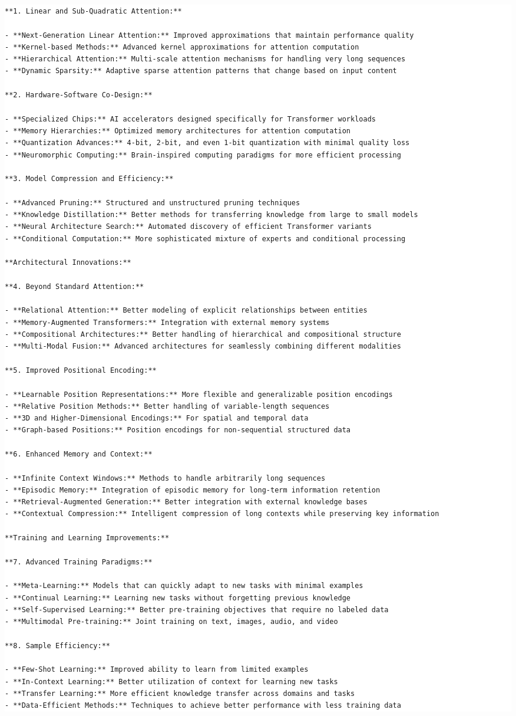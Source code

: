     **1. Linear and Sub-Quadratic Attention:**

    - **Next-Generation Linear Attention:** Improved approximations that maintain performance quality
    - **Kernel-based Methods:** Advanced kernel approximations for attention computation
    - **Hierarchical Attention:** Multi-scale attention mechanisms for handling very long sequences
    - **Dynamic Sparsity:** Adaptive sparse attention patterns that change based on input content

    **2. Hardware-Software Co-Design:**

    - **Specialized Chips:** AI accelerators designed specifically for Transformer workloads
    - **Memory Hierarchies:** Optimized memory architectures for attention computation
    - **Quantization Advances:** 4-bit, 2-bit, and even 1-bit quantization with minimal quality loss
    - **Neuromorphic Computing:** Brain-inspired computing paradigms for more efficient processing

    **3. Model Compression and Efficiency:**

    - **Advanced Pruning:** Structured and unstructured pruning techniques
    - **Knowledge Distillation:** Better methods for transferring knowledge from large to small models
    - **Neural Architecture Search:** Automated discovery of efficient Transformer variants
    - **Conditional Computation:** More sophisticated mixture of experts and conditional processing

    **Architectural Innovations:**

    **4. Beyond Standard Attention:**

    - **Relational Attention:** Better modeling of explicit relationships between entities
    - **Memory-Augmented Transformers:** Integration with external memory systems
    - **Compositional Architectures:** Better handling of hierarchical and compositional structure
    - **Multi-Modal Fusion:** Advanced architectures for seamlessly combining different modalities

    **5. Improved Positional Encoding:**

    - **Learnable Position Representations:** More flexible and generalizable position encodings
    - **Relative Position Methods:** Better handling of variable-length sequences
    - **3D and Higher-Dimensional Encodings:** For spatial and temporal data
    - **Graph-based Positions:** Position encodings for non-sequential structured data

    **6. Enhanced Memory and Context:**

    - **Infinite Context Windows:** Methods to handle arbitrarily long sequences
    - **Episodic Memory:** Integration of episodic memory for long-term information retention
    - **Retrieval-Augmented Generation:** Better integration with external knowledge bases
    - **Contextual Compression:** Intelligent compression of long contexts while preserving key information

    **Training and Learning Improvements:**

    **7. Advanced Training Paradigms:**

    - **Meta-Learning:** Models that can quickly adapt to new tasks with minimal examples
    - **Continual Learning:** Learning new tasks without forgetting previous knowledge
    - **Self-Supervised Learning:** Better pre-training objectives that require no labeled data
    - **Multimodal Pre-training:** Joint training on text, images, audio, and video

    **8. Sample Efficiency:**

    - **Few-Shot Learning:** Improved ability to learn from limited examples
    - **In-Context Learning:** Better utilization of context for learning new tasks
    - **Transfer Learning:** More efficient knowledge transfer across domains and tasks
    - **Data-Efficient Methods:** Techniques to achieve better performance with less training data
